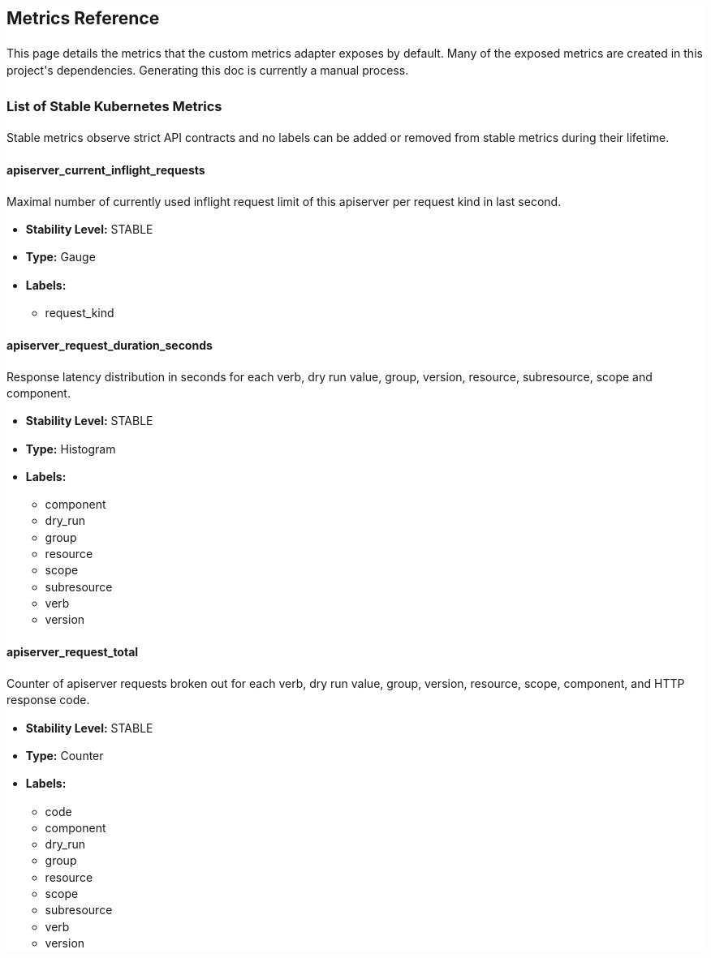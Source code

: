 

## Metrics Reference

This page details the metrics that the custom metrics adapter exposes by default. Many of the exposed metrics are created in this project's dependencies. Generating this doc is currently a manual process.

### List of Stable Kubernetes Metrics

Stable metrics observe strict API contracts and no labels can be added or removed from stable metrics during their lifetime.


#### **apiserver_current_inflight_requests**
Maximal number of currently used inflight request limit of this apiserver per request kind in last second.

- **Stability Level:** STABLE
- **Type:** Gauge
- **Labels:** 

    - request_kind

#### **apiserver_request_duration_seconds**
Response latency distribution in seconds for each verb, dry run value, group, version, resource, subresource, scope and component.

- **Stability Level:** STABLE
- **Type:** Histogram
- **Labels:** 

    - component
    - dry_run
    - group
    - resource
    - scope
    - subresource
    - verb
    - version

#### **apiserver_request_total**
Counter of apiserver requests broken out for each verb, dry run value, group, version, resource, scope, component, and HTTP response code.

- **Stability Level:** STABLE
- **Type:** Counter
- **Labels:** 

    - code
    - component
    - dry_run
    - group
    - resource
    - scope
    - subresource
    - verb
    - version
